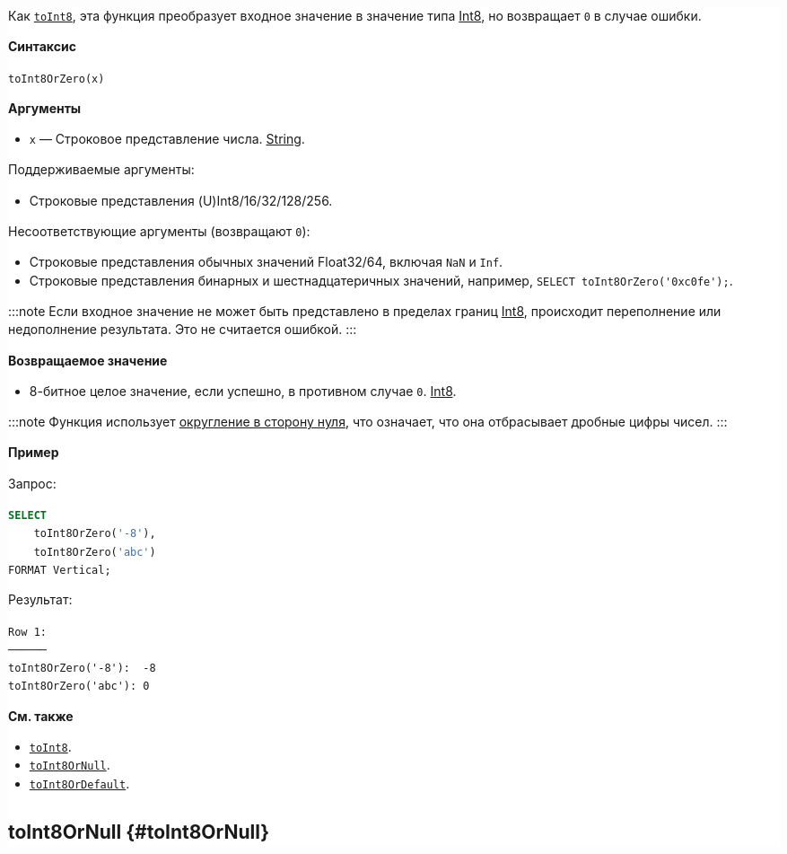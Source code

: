 Как [`toInt8`](#toint8), эта функция преобразует входное значение в значение типа [Int8](../data-types/int-uint.md), но возвращает `0` в случае ошибки.

**Синтаксис**

```sql
toInt8OrZero(x)
```

**Аргументы**

- `x` — Строковое представление числа. [String](../data-types/string.md).

Поддерживаемые аргументы:
- Строковые представления (U)Int8/16/32/128/256.

Несоответствующие аргументы (возвращают `0`):
- Строковые представления обычных значений Float32/64, включая `NaN` и `Inf`.
- Строковые представления бинарных и шестнадцатеричных значений, например, `SELECT toInt8OrZero('0xc0fe');`.

:::note
Если входное значение не может быть представлено в пределах границ [Int8](../data-types/int-uint.md), происходит переполнение или недополнение результата.
Это не считается ошибкой.
:::

**Возвращаемое значение**

- 8-битное целое значение, если успешно, в противном случае `0`. [Int8](../data-types/int-uint.md).

:::note
Функция использует [округление в сторону нуля](https://en.wikipedia.org/wiki/Rounding#Rounding_towards_zero), что означает, что она отбрасывает дробные цифры чисел.
:::

**Пример**

Запрос:

``` sql
SELECT
    toInt8OrZero('-8'),
    toInt8OrZero('abc')
FORMAT Vertical;
```

Результат:

```response
Row 1:
──────
toInt8OrZero('-8'):  -8
toInt8OrZero('abc'): 0
```

**См. также**

- [`toInt8`](#toint8).
- [`toInt8OrNull`](#toInt8OrNull).
- [`toInt8OrDefault`](#toint8ordefault).
## toInt8OrNull {#toInt8OrNull}
